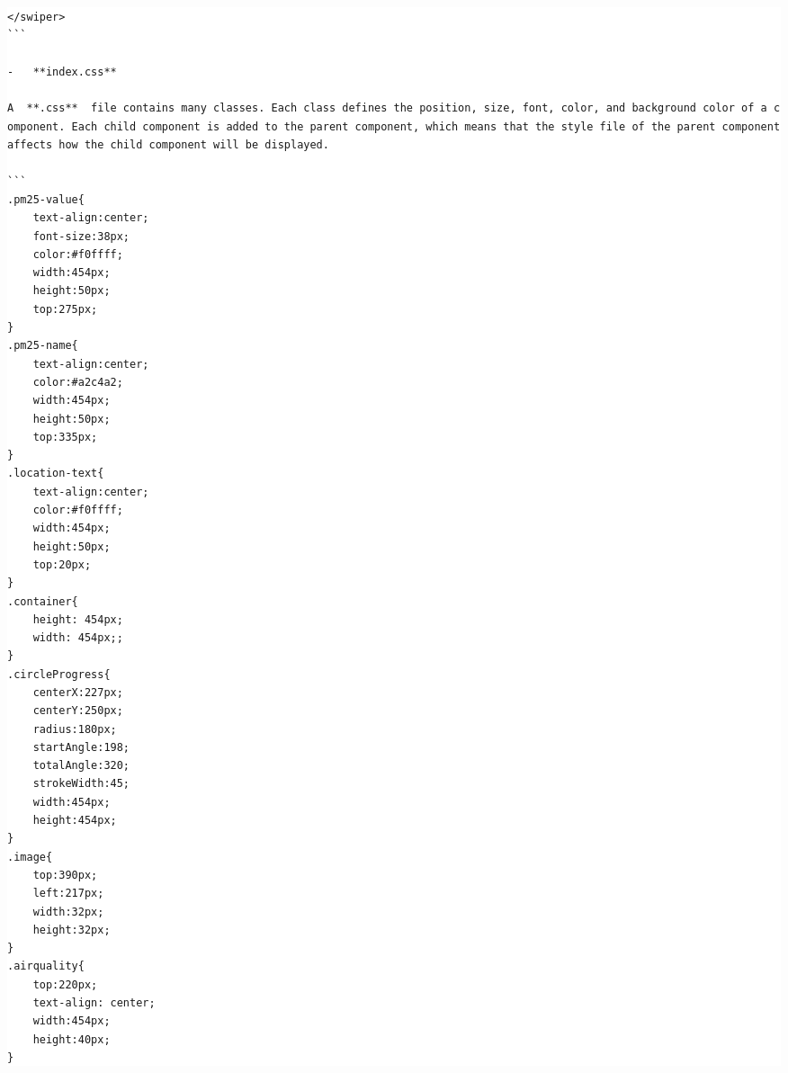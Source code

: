     </swiper>
    ```

    -   **index.css**

    A  **.css**  file contains many classes. Each class defines the position, size, font, color, and background color of a component. Each child component is added to the parent component, which means that the style file of the parent component affects how the child component will be displayed.

    ```
    .pm25-value{
        text-align:center;
        font-size:38px;
        color:#f0ffff;
        width:454px;
        height:50px;
        top:275px;
    }
    .pm25-name{
        text-align:center;
        color:#a2c4a2;
        width:454px;
        height:50px;
        top:335px;
    }
    .location-text{
        text-align:center;
        color:#f0ffff;
        width:454px;
        height:50px;
        top:20px;
    }
    .container{
        height: 454px;
        width: 454px;;
    }
    .circleProgress{
        centerX:227px;
        centerY:250px;
        radius:180px;
        startAngle:198;
        totalAngle:320;
        strokeWidth:45;
        width:454px;
        height:454px;
    }
    .image{
        top:390px;
        left:217px;
        width:32px;
        height:32px;
    }
    .airquality{
        top:220px;
        text-align: center;
        width:454px;
        height:40px;
    }
    